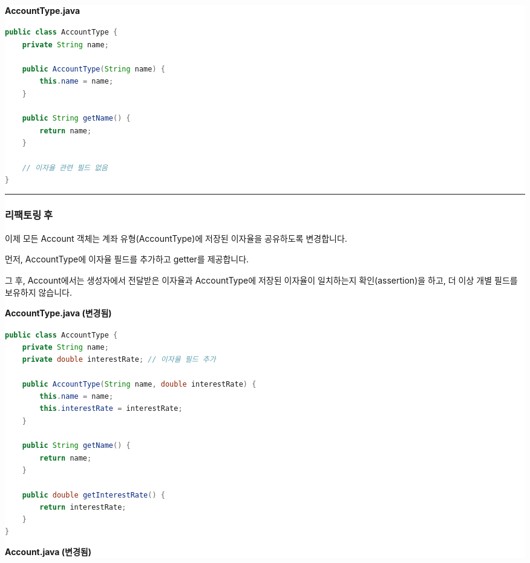 **AccountType.java**

```java
public class AccountType {
    private String name;

    public AccountType(String name) {
        this.name = name;
    }

    public String getName() {
        return name;
    }

    // 이자율 관련 필드 없음
}

```

---

### 리팩토링 후

이제 모든 Account 객체는 계좌 유형(AccountType)에 저장된 이자율을 공유하도록 변경합니다.

먼저, AccountType에 이자율 필드를 추가하고 getter를 제공합니다.

그 후, Account에서는 생성자에서 전달받은 이자율과 AccountType에 저장된 이자율이 일치하는지 확인(assertion)을 하고, 더 이상 개별 필드를 보유하지 않습니다.

**AccountType.java (변경됨)**

```java
public class AccountType {
    private String name;
    private double interestRate; // 이자율 필드 추가

    public AccountType(String name, double interestRate) {
        this.name = name;
        this.interestRate = interestRate;
    }

    public String getName() {
        return name;
    }

    public double getInterestRate() {
        return interestRate;
    }
}

```

**Account.java (변경됨)**
